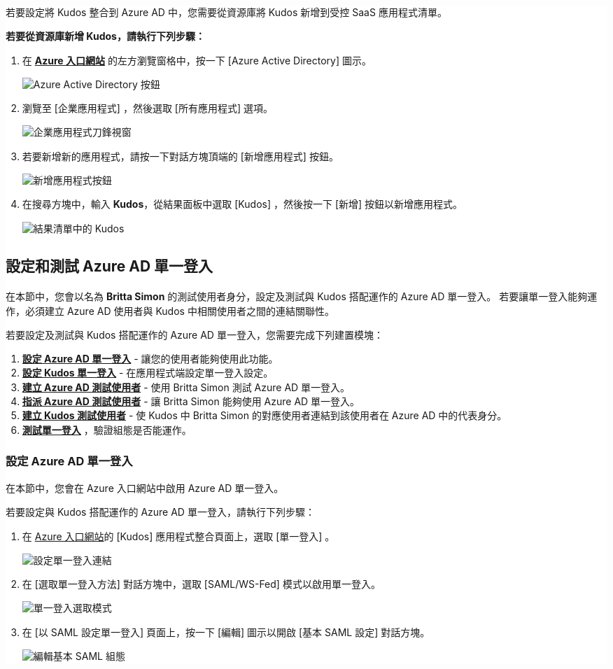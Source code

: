 若要設定將 Kudos 整合到 Azure AD 中，您需要從資源庫將 Kudos 新增到受控 SaaS 應用程式清單。

**若要從資源庫新增 Kudos，請執行下列步驟：**

1. 在 **[Azure 入口網站](https://portal.azure.com)** 的左方瀏覽窗格中，按一下 [Azure Active Directory]  圖示。

    ![Azure Active Directory 按鈕](common/select-azuread.png)

2. 瀏覽至 [企業應用程式]  ，然後選取 [所有應用程式]  選項。

    ![企業應用程式刀鋒視窗](common/enterprise-applications.png)

3. 若要新增新的應用程式，請按一下對話方塊頂端的 [新增應用程式]  按鈕。

    ![新增應用程式按鈕](common/add-new-app.png)

4. 在搜尋方塊中，輸入 **Kudos**，從結果面板中選取 [Kudos]  ，然後按一下 [新增]  按鈕以新增應用程式。

     ![結果清單中的 Kudos](common/search-new-app.png)

## <a name="configure-and-test-azure-ad-single-sign-on"></a>設定和測試 Azure AD 單一登入

在本節中，您會以名為 **Britta Simon** 的測試使用者身分，設定及測試與 Kudos 搭配運作的 Azure AD 單一登入。
若要讓單一登入能夠運作，必須建立 Azure AD 使用者與 Kudos 中相關使用者之間的連結關聯性。

若要設定及測試與 Kudos 搭配運作的 Azure AD 單一登入，您需要完成下列建置模塊：

1. **[設定 Azure AD 單一登入](#configure-azure-ad-single-sign-on)** - 讓您的使用者能夠使用此功能。
2. **[設定 Kudos 單一登入](#configure-kudos-single-sign-on)** - 在應用程式端設定單一登入設定。
3. **[建立 Azure AD 測試使用者](#create-an-azure-ad-test-user)** - 使用 Britta Simon 測試 Azure AD 單一登入。
4. **[指派 Azure AD 測試使用者](#assign-the-azure-ad-test-user)** - 讓 Britta Simon 能夠使用 Azure AD 單一登入。
5. **[建立 Kudos 測試使用者](#create-kudos-test-user)** - 使 Kudos 中 Britta Simon 的對應使用者連結到該使用者在 Azure AD 中的代表身分。
6. **[測試單一登入](#test-single-sign-on)** ，驗證組態是否能運作。

### <a name="configure-azure-ad-single-sign-on"></a>設定 Azure AD 單一登入

在本節中，您會在 Azure 入口網站中啟用 Azure AD 單一登入。

若要設定與 Kudos 搭配運作的 Azure AD 單一登入，請執行下列步驟：

1. 在 [Azure 入口網站](https://portal.azure.com/)的 [Kudos]  應用程式整合頁面上，選取 [單一登入]  。

    ![設定單一登入連結](common/select-sso.png)

2. 在 [選取單一登入方法]  對話方塊中，選取 [SAML/WS-Fed]  模式以啟用單一登入。

    ![單一登入選取模式](common/select-saml-option.png)

3. 在 [以 SAML 設定單一登入] 頁面上，按一下 [編輯] 圖示以開啟 [基本 SAML 設定] 對話方塊。   

    ![編輯基本 SAML 組態](common/edit-urls.png)
